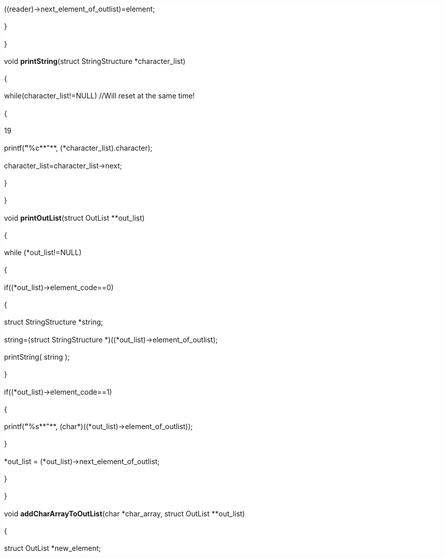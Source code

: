 ((reader)->next\_element\_of\_outlist)=element;

}

}

void **printString**(struct StringStructure \*character\_list)

{

while(character\_list!=NULL) //Will reset at the same time!

{

19





printf(**"**%c**"**, (\*character\_list).character);

character\_list=character\_list->next;

}

}

void **printOutList**(struct OutList \*\*out\_list)

{

while (\*out\_list!=NULL)

{

if((\*out\_list)->element\_code==0)

{

struct StringStructure \*string;

string=(struct StringStructure \*)((\*out\_list)->element\_of\_outlist);

printString( string );

}

if((\*out\_list)->element\_code==1)

{

printf(**"**%s**"**, (char\*)((\*out\_list)->element\_of\_outlist));

}

\*out\_list = (\*out\_list)->next\_element\_of\_outlist;

}

}

void **addCharArrayToOutList**(char \*char\_array, struct OutList \*\*out\_list)

{

struct OutList \*new\_element;
